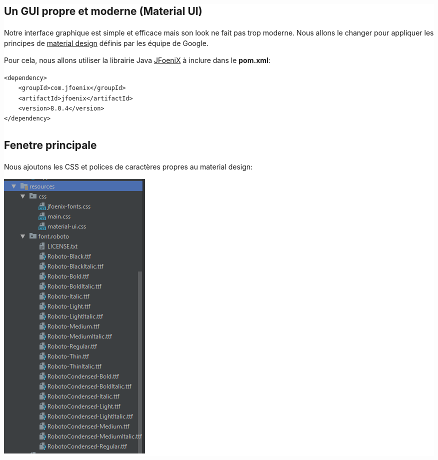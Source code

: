 

## Un GUI propre et moderne (Material UI)

Notre interface graphique est simple et efficace mais son look ne fait pas trop moderne. Nous allons le changer pour appliquer les principes de [material design](https://material.io/design/) définis par les équipe de Google.

Pour cela, nous allons utiliser la librairie Java [JFoeniX](http://www.jfoenix.com/) à inclure dans le **pom.xml**:


```
<dependency>
    <groupId>com.jfoenix</groupId>
    <artifactId>jfoenix</artifactId>
    <version>8.0.4</version>
</dependency>
```

## Fenetre principale

Nous ajoutons les CSS et polices de caractères propres au material design:

![client04](images/client04.png)
